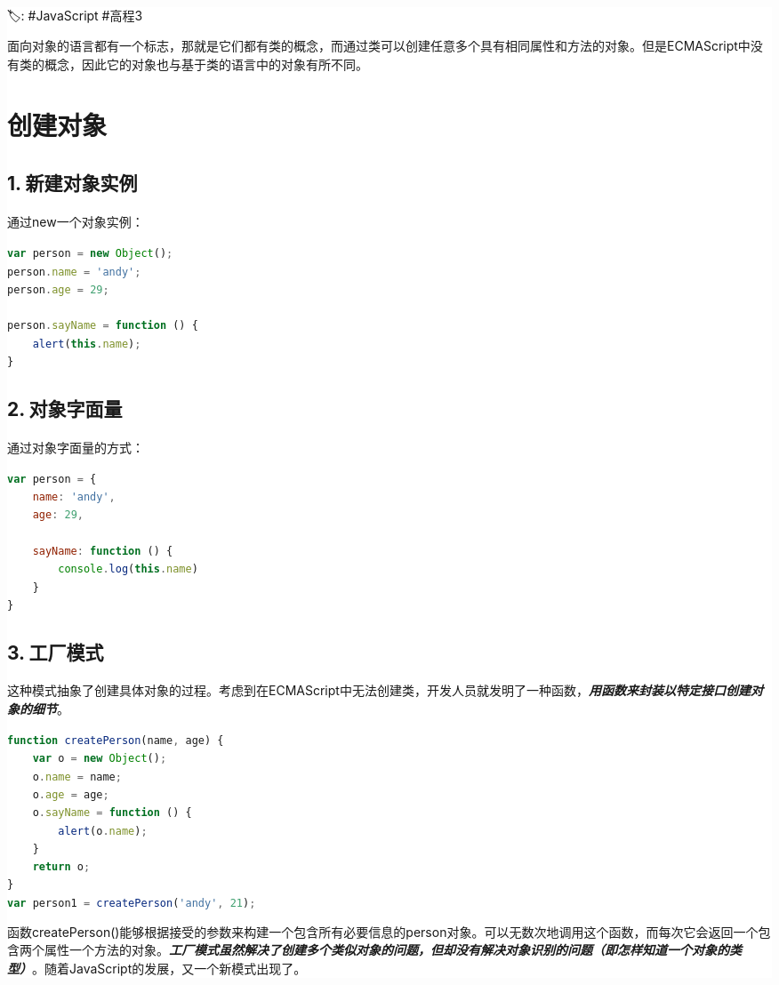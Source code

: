🏷: #JavaScript #高程3 

面向对象的语言都有一个标志，那就是它们都有类的概念，而通过类可以创建任意多个具有相同属性和方法的对象。但是ECMAScript中没有类的概念，因此它的对象也与基于类的语言中的对象有所不同。

# 创建对象

## 1. 新建对象实例

通过new一个对象实例：

```javascript
var person = new Object();
person.name = 'andy';
person.age = 29;

person.sayName = function () {
    alert(this.name);
}
```

## 2. 对象字面量

通过对象字面量的方式：

```javascript
var person = {
    name: 'andy',
    age: 29,

    sayName: function () {
        console.log(this.name)
    }
}
```

## 3. 工厂模式

这种模式抽象了创建具体对象的过程。考虑到在ECMAScript中无法创建类，开发人员就发明了一种函数，***用函数来封装以特定接口创建对象的细节***。

```javascript
function createPerson(name, age) {
    var o = new Object();
    o.name = name;
    o.age = age;
    o.sayName = function () {
        alert(o.name);
    }
    return o;
}
var person1 = createPerson('andy', 21);
```

函数createPerson()能够根据接受的参数来构建一个包含所有必要信息的person对象。可以无数次地调用这个函数，而每次它会返回一个包含两个属性一个方法的对象。***工厂模式虽然解决了创建多个类似对象的问题，但却没有解决对象识别的问题（即怎样知道一个对象的类型）***。随着JavaScript的发展，又一个新模式出现了。
